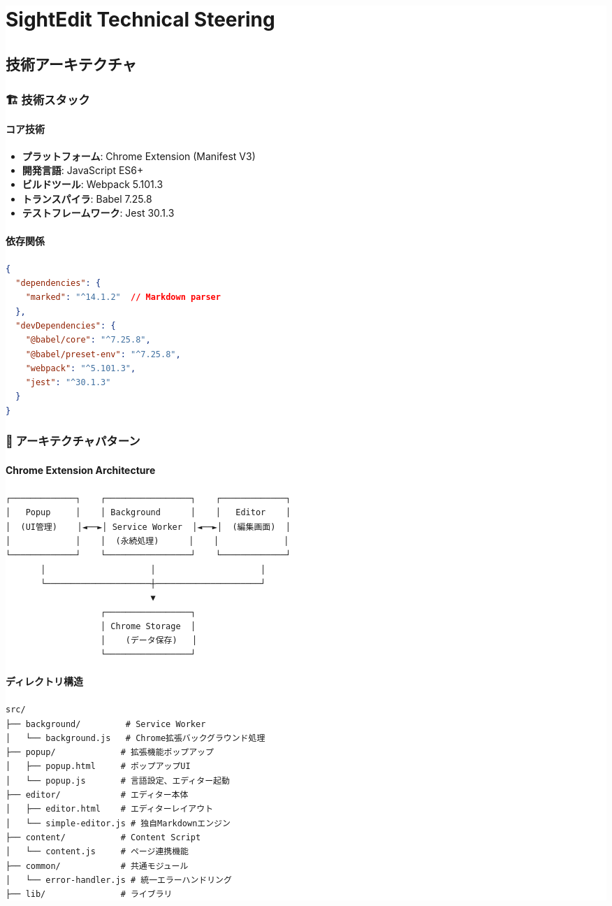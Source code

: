 # SightEdit Technical Steering

## 技術アーキテクチャ

### 🏗️ 技術スタック

#### コア技術
- **プラットフォーム**: Chrome Extension (Manifest V3)
- **開発言語**: JavaScript ES6+
- **ビルドツール**: Webpack 5.101.3
- **トランスパイラ**: Babel 7.25.8
- **テストフレームワーク**: Jest 30.1.3

#### 依存関係
```json
{
  "dependencies": {
    "marked": "^14.1.2"  // Markdown parser
  },
  "devDependencies": {
    "@babel/core": "^7.25.8",
    "@babel/preset-env": "^7.25.8",
    "webpack": "^5.101.3",
    "jest": "^30.1.3"
  }
}
```

### 📁 アーキテクチャパターン

#### Chrome Extension Architecture
```
┌─────────────┐    ┌─────────────────┐    ┌─────────────┐
│   Popup     │    │ Background      │    │   Editor    │
│  (UI管理)    │◄──►│ Service Worker  │◄──►│  (編集画面)  │
│             │    │  (永続処理)      │    │             │
└─────────────┘    └─────────────────┘    └─────────────┘
       │                     │                     │
       └─────────────────────┼─────────────────────┘
                             ▼
                   ┌─────────────────┐
                   │ Chrome Storage  │
                   │    (データ保存)   │
                   └─────────────────┘
```

#### ディレクトリ構造
```
src/
├── background/         # Service Worker
│   └── background.js   # Chrome拡張バックグラウンド処理
├── popup/             # 拡張機能ポップアップ
│   ├── popup.html     # ポップアップUI
│   └── popup.js       # 言語設定、エディター起動
├── editor/            # エディター本体
│   ├── editor.html    # エディターレイアウト
│   └── simple-editor.js # 独自Markdownエンジン
├── content/           # Content Script
│   └── content.js     # ページ連携機能
├── common/            # 共通モジュール
│   └── error-handler.js # 統一エラーハンドリング
├── lib/               # ライブラリ
```